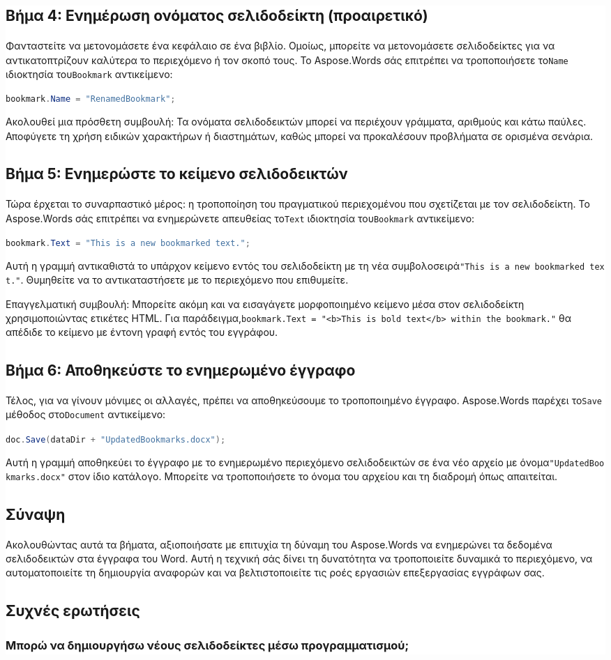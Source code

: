 ## Βήμα 4: Ενημέρωση ονόματος σελιδοδείκτη (προαιρετικό)

 Φανταστείτε να μετονομάσετε ένα κεφάλαιο σε ένα βιβλίο. Ομοίως, μπορείτε να μετονομάσετε σελιδοδείκτες για να αντικατοπτρίζουν καλύτερα το περιεχόμενο ή τον σκοπό τους. Το Aspose.Words σάς επιτρέπει να τροποποιήσετε το`Name` ιδιοκτησία του`Bookmark` αντικείμενο:

```csharp
bookmark.Name = "RenamedBookmark";
```

Ακολουθεί μια πρόσθετη συμβουλή: Τα ονόματα σελιδοδεικτών μπορεί να περιέχουν γράμματα, αριθμούς και κάτω παύλες. Αποφύγετε τη χρήση ειδικών χαρακτήρων ή διαστημάτων, καθώς μπορεί να προκαλέσουν προβλήματα σε ορισμένα σενάρια.

## Βήμα 5: Ενημερώστε το κείμενο σελιδοδεικτών

 Τώρα έρχεται το συναρπαστικό μέρος: η τροποποίηση του πραγματικού περιεχομένου που σχετίζεται με τον σελιδοδείκτη. Το Aspose.Words σάς επιτρέπει να ενημερώνετε απευθείας το`Text` ιδιοκτησία του`Bookmark` αντικείμενο:

```csharp
bookmark.Text = "This is a new bookmarked text.";
```

Αυτή η γραμμή αντικαθιστά το υπάρχον κείμενο εντός του σελιδοδείκτη με τη νέα συμβολοσειρά`"This is a new bookmarked text."`. Θυμηθείτε να το αντικαταστήσετε με το περιεχόμενο που επιθυμείτε.

 Επαγγελματική συμβουλή: Μπορείτε ακόμη και να εισαγάγετε μορφοποιημένο κείμενο μέσα στον σελιδοδείκτη χρησιμοποιώντας ετικέτες HTML. Για παράδειγμα,`bookmark.Text = "<b>This is bold text</b> within the bookmark."` θα απέδιδε το κείμενο με έντονη γραφή εντός του εγγράφου.

## Βήμα 6: Αποθηκεύστε το ενημερωμένο έγγραφο

 Τέλος, για να γίνουν μόνιμες οι αλλαγές, πρέπει να αποθηκεύσουμε το τροποποιημένο έγγραφο. Aspose.Words παρέχει το`Save` μέθοδος στο`Document` αντικείμενο:

```csharp
doc.Save(dataDir + "UpdatedBookmarks.docx");
```

 Αυτή η γραμμή αποθηκεύει το έγγραφο με το ενημερωμένο περιεχόμενο σελιδοδεικτών σε ένα νέο αρχείο με όνομα`"UpdatedBookmarks.docx"` στον ίδιο κατάλογο. Μπορείτε να τροποποιήσετε το όνομα του αρχείου και τη διαδρομή όπως απαιτείται.

## Σύναψη

Ακολουθώντας αυτά τα βήματα, αξιοποιήσατε με επιτυχία τη δύναμη του Aspose.Words να ενημερώνει τα δεδομένα σελιδοδεικτών στα έγγραφα του Word. Αυτή η τεχνική σάς δίνει τη δυνατότητα να τροποποιείτε δυναμικά το περιεχόμενο, να αυτοματοποιείτε τη δημιουργία αναφορών και να βελτιστοποιείτε τις ροές εργασιών επεξεργασίας εγγράφων σας.

## Συχνές ερωτήσεις

### Μπορώ να δημιουργήσω νέους σελιδοδείκτες μέσω προγραμματισμού;
